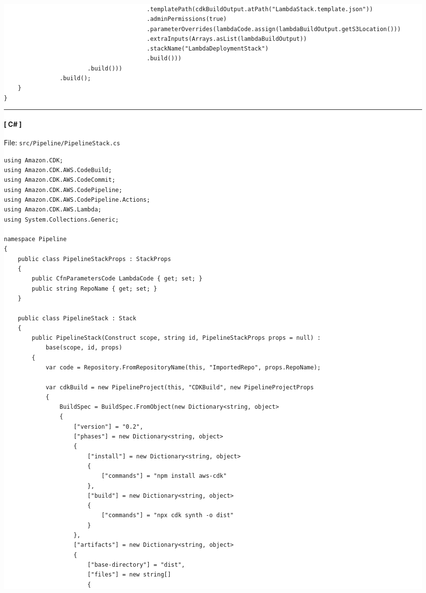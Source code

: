 ```
                                         .templatePath(cdkBuildOutput.atPath("LambdaStack.template.json"))
                                         .adminPermissions(true)
                                         .parameterOverrides(lambdaCode.assign(lambdaBuildOutput.getS3Location()))
                                         .extraInputs(Arrays.asList(lambdaBuildOutput))
                                         .stackName("LambdaDeploymentStack")
                                         .build()))
                        .build()))
                .build();
    }
}
```

------
#### [ C\# ]

File: `src/Pipeline/PipelineStack.cs`

```
using Amazon.CDK;
using Amazon.CDK.AWS.CodeBuild;
using Amazon.CDK.AWS.CodeCommit;
using Amazon.CDK.AWS.CodePipeline;
using Amazon.CDK.AWS.CodePipeline.Actions;
using Amazon.CDK.AWS.Lambda;
using System.Collections.Generic;

namespace Pipeline
{
    public class PipelineStackProps : StackProps
    {
        public CfnParametersCode LambdaCode { get; set; }
        public string RepoName { get; set; }
    }

    public class PipelineStack : Stack
    {
        public PipelineStack(Construct scope, string id, PipelineStackProps props = null) :
            base(scope, id, props)
        {
            var code = Repository.FromRepositoryName(this, "ImportedRepo", props.RepoName);

            var cdkBuild = new PipelineProject(this, "CDKBuild", new PipelineProjectProps
            {
                BuildSpec = BuildSpec.FromObject(new Dictionary<string, object>
                {
                    ["version"] = "0.2",
                    ["phases"] = new Dictionary<string, object>
                    {
                        ["install"] = new Dictionary<string, object>
                        {
                            ["commands"] = "npm install aws-cdk"
                        },
                        ["build"] = new Dictionary<string, object>
                        {
                            ["commands"] = "npx cdk synth -o dist"
                        }
                    },
                    ["artifacts"] = new Dictionary<string, object>
                    {
                        ["base-directory"] = "dist",
                        ["files"] = new string[]
                        {
```